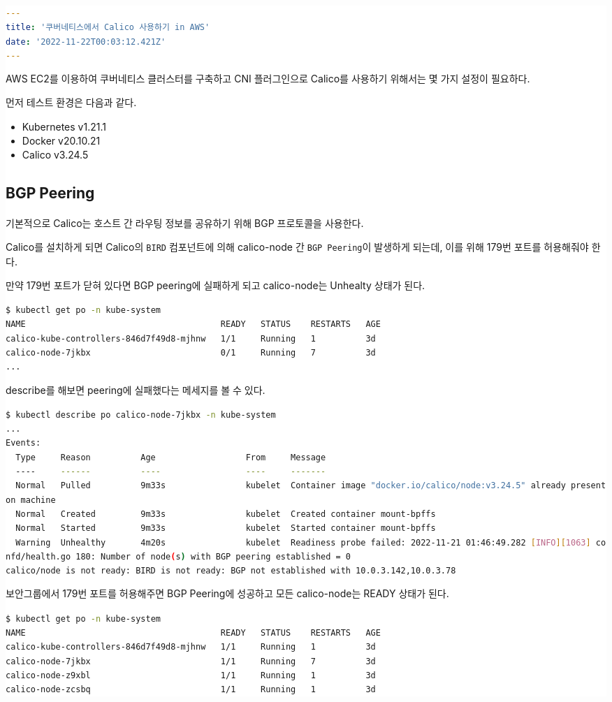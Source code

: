 ```yaml
---
title: '쿠버네티스에서 Calico 사용하기 in AWS'
date: '2022-11-22T00:03:12.421Z'
---
```


AWS EC2를 이용하여 쿠버네티스 클러스터를 구축하고 CNI 플러그인으로 Calico를 사용하기 위해서는 몇 가지 설정이 필요하다.

먼저 테스트 환경은 다음과 같다.

- Kubernetes v1.21.1
- Docker v20.10.21
- Calico v3.24.5

## BGP Peering

기본적으로 Calico는 호스트 간 라우팅 정보를 공유하기 위해 BGP 프로토콜을 사용한다.

Calico를 설치하게 되면 Calico의 `BIRD` 컴포넌트에 의해 calico-node 간 `BGP Peering`이 발생하게 되는데, 이를 위해 179번 포트를 허용해줘야 한다.

만약 179번 포트가 닫혀 있다면 BGP peering에 실패하게 되고 calico-node는 Unhealty 상태가 된다.

```bash
$ kubectl get po -n kube-system
NAME                                       READY   STATUS    RESTARTS   AGE
calico-kube-controllers-846d7f49d8-mjhnw   1/1     Running   1          3d
calico-node-7jkbx                          0/1     Running   7          3d
...
```

describe를 해보면 peering에 실패했다는 메세지를 볼 수 있다.

```bash
$ kubectl describe po calico-node-7jkbx -n kube-system
...
Events:
  Type     Reason          Age                  From     Message
  ----     ------          ----                 ----     -------
  Normal   Pulled          9m33s                kubelet  Container image "docker.io/calico/node:v3.24.5" already present on machine
  Normal   Created         9m33s                kubelet  Created container mount-bpffs
  Normal   Started         9m33s                kubelet  Started container mount-bpffs
  Warning  Unhealthy       4m20s                kubelet  Readiness probe failed: 2022-11-21 01:46:49.282 [INFO][1063] confd/health.go 180: Number of node(s) with BGP peering established = 0
calico/node is not ready: BIRD is not ready: BGP not established with 10.0.3.142,10.0.3.78
```

보안그룹에서 179번 포트를 허용해주면 BGP Peering에 성공하고 모든 calico-node는 READY 상태가 된다.

```bash
$ kubectl get po -n kube-system
NAME                                       READY   STATUS    RESTARTS   AGE
calico-kube-controllers-846d7f49d8-mjhnw   1/1     Running   1          3d
calico-node-7jkbx                          1/1     Running   7          3d
calico-node-z9xbl                          1/1     Running   1          3d
calico-node-zcsbq                          1/1     Running   1          3d
```

